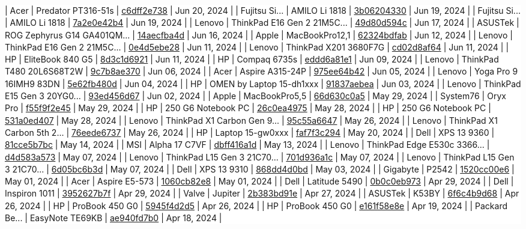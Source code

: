 | Acer          | Predator PT316-51s          | [c6dff2e738](https://linux-hardware.org/?probe=c6dff2e738) | Jun 20, 2024 |
| Fujitsu Si... | AMILO Li 1818               | [3b06204330](https://linux-hardware.org/?probe=3b06204330) | Jun 19, 2024 |
| Fujitsu Si... | AMILO Li 1818               | [7a2e0e42b4](https://linux-hardware.org/?probe=7a2e0e42b4) | Jun 19, 2024 |
| Lenovo        | ThinkPad E16 Gen 2 21M5C... | [49d80d594c](https://linux-hardware.org/?probe=49d80d594c) | Jun 17, 2024 |
| ASUSTek       | ROG Zephyrus G14 GA401QM... | [14aecfba4d](https://linux-hardware.org/?probe=14aecfba4d) | Jun 16, 2024 |
| Apple         | MacBookPro12,1              | [62324bdfab](https://linux-hardware.org/?probe=62324bdfab) | Jun 12, 2024 |
| Lenovo        | ThinkPad E16 Gen 2 21M5C... | [0e4d5ebe28](https://linux-hardware.org/?probe=0e4d5ebe28) | Jun 11, 2024 |
| Lenovo        | ThinkPad X201 3680F7G       | [cd02d8af64](https://linux-hardware.org/?probe=cd02d8af64) | Jun 11, 2024 |
| HP            | EliteBook 840 G5            | [8d3c1d6921](https://linux-hardware.org/?probe=8d3c1d6921) | Jun 11, 2024 |
| HP            | Compaq 6735s                | [eddd6a81e1](https://linux-hardware.org/?probe=eddd6a81e1) | Jun 09, 2024 |
| Lenovo        | ThinkPad T480 20L6S68T2W    | [9c7b8ae370](https://linux-hardware.org/?probe=9c7b8ae370) | Jun 06, 2024 |
| Acer          | Aspire A315-24P             | [975ee64b42](https://linux-hardware.org/?probe=975ee64b42) | Jun 05, 2024 |
| Lenovo        | Yoga Pro 9 16IMH9 83DN      | [5e62fb480d](https://linux-hardware.org/?probe=5e62fb480d) | Jun 04, 2024 |
| HP            | OMEN by Laptop 15-dh1xxx    | [91837aebea](https://linux-hardware.org/?probe=91837aebea) | Jun 03, 2024 |
| Lenovo        | ThinkPad E15 Gen 3 20YG0... | [93ed456d67](https://linux-hardware.org/?probe=93ed456d67) | Jun 02, 2024 |
| Apple         | MacBookPro5,5               | [66d630c0a5](https://linux-hardware.org/?probe=66d630c0a5) | May 29, 2024 |
| System76      | Oryx Pro                    | [f55f9f2e45](https://linux-hardware.org/?probe=f55f9f2e45) | May 29, 2024 |
| HP            | 250 G6 Notebook PC          | [26c0ea4975](https://linux-hardware.org/?probe=26c0ea4975) | May 28, 2024 |
| HP            | 250 G6 Notebook PC          | [531a0ed407](https://linux-hardware.org/?probe=531a0ed407) | May 28, 2024 |
| Lenovo        | ThinkPad X1 Carbon Gen 9... | [95c55a6647](https://linux-hardware.org/?probe=95c55a6647) | May 26, 2024 |
| Lenovo        | ThinkPad X1 Carbon 5th 2... | [76eede6737](https://linux-hardware.org/?probe=76eede6737) | May 26, 2024 |
| HP            | Laptop 15-gw0xxx            | [faf7f3c294](https://linux-hardware.org/?probe=faf7f3c294) | May 20, 2024 |
| Dell          | XPS 13 9360                 | [81cce5b7bc](https://linux-hardware.org/?probe=81cce5b7bc) | May 14, 2024 |
| MSI           | Alpha 17 C7VF               | [dbff416a1d](https://linux-hardware.org/?probe=dbff416a1d) | May 13, 2024 |
| Lenovo        | ThinkPad Edge E530c 3366... | [d4d583a573](https://linux-hardware.org/?probe=d4d583a573) | May 07, 2024 |
| Lenovo        | ThinkPad L15 Gen 3 21C70... | [701d936a1c](https://linux-hardware.org/?probe=701d936a1c) | May 07, 2024 |
| Lenovo        | ThinkPad L15 Gen 3 21C70... | [6d05bc6b3d](https://linux-hardware.org/?probe=6d05bc6b3d) | May 07, 2024 |
| Dell          | XPS 13 9310                 | [868dd4d0bd](https://linux-hardware.org/?probe=868dd4d0bd) | May 03, 2024 |
| Gigabyte      | P2542                       | [1520cc00e6](https://linux-hardware.org/?probe=1520cc00e6) | May 01, 2024 |
| Acer          | Aspire E5-573               | [1060cb82e8](https://linux-hardware.org/?probe=1060cb82e8) | May 01, 2024 |
| Dell          | Latitude 5490               | [0b0c0eb973](https://linux-hardware.org/?probe=0b0c0eb973) | Apr 29, 2024 |
| Dell          | Inspiron 1011               | [3952627b7f](https://linux-hardware.org/?probe=3952627b7f) | Apr 29, 2024 |
| Valve         | Jupiter                     | [2b383bd91e](https://linux-hardware.org/?probe=2b383bd91e) | Apr 27, 2024 |
| ASUSTek       | K53BY                       | [6f6c4b9d68](https://linux-hardware.org/?probe=6f6c4b9d68) | Apr 26, 2024 |
| HP            | ProBook 450 G0              | [5945f4d2d5](https://linux-hardware.org/?probe=5945f4d2d5) | Apr 26, 2024 |
| HP            | ProBook 450 G0              | [e161f58e8e](https://linux-hardware.org/?probe=e161f58e8e) | Apr 19, 2024 |
| Packard Be... | EasyNote TE69KB             | [ae940fd7b0](https://linux-hardware.org/?probe=ae940fd7b0) | Apr 18, 2024 |